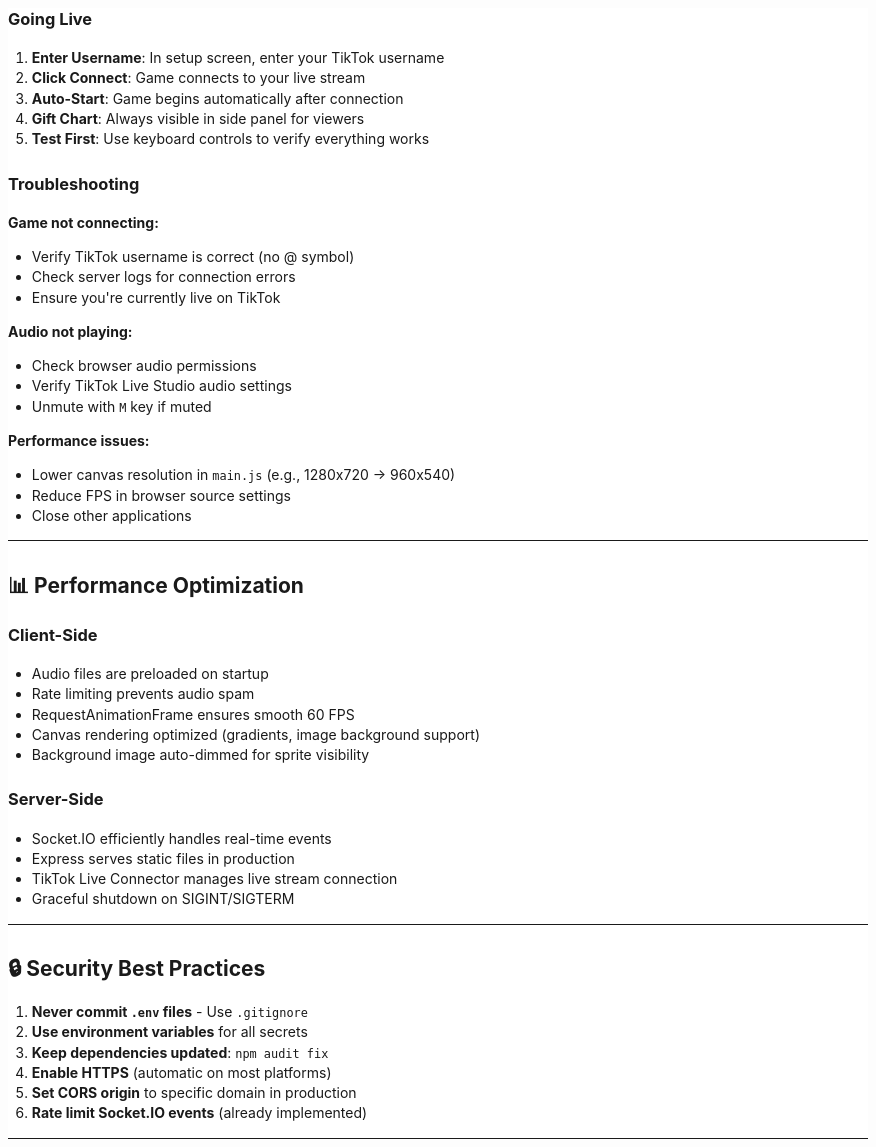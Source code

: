 ### Going Live

1. **Enter Username**: In setup screen, enter your TikTok username
2. **Click Connect**: Game connects to your live stream
3. **Auto-Start**: Game begins automatically after connection
4. **Gift Chart**: Always visible in side panel for viewers
5. **Test First**: Use keyboard controls to verify everything works

### Troubleshooting

**Game not connecting:**
- Verify TikTok username is correct (no @ symbol)
- Check server logs for connection errors
- Ensure you're currently live on TikTok

**Audio not playing:**
- Check browser audio permissions
- Verify TikTok Live Studio audio settings
- Unmute with `M` key if muted

**Performance issues:**
- Lower canvas resolution in `main.js` (e.g., 1280x720 → 960x540)
- Reduce FPS in browser source settings
- Close other applications

---

## 📊 Performance Optimization

### Client-Side

- Audio files are preloaded on startup
- Rate limiting prevents audio spam
- RequestAnimationFrame ensures smooth 60 FPS
- Canvas rendering optimized (gradients, image background support)
- Background image auto-dimmed for sprite visibility

### Server-Side

- Socket.IO efficiently handles real-time events
- Express serves static files in production
- TikTok Live Connector manages live stream connection
- Graceful shutdown on SIGINT/SIGTERM

---

## 🔒 Security Best Practices

1. **Never commit `.env` files** - Use `.gitignore`
2. **Use environment variables** for all secrets
3. **Keep dependencies updated**: `npm audit fix`
4. **Enable HTTPS** (automatic on most platforms)
5. **Set CORS origin** to specific domain in production
6. **Rate limit Socket.IO events** (already implemented)

---